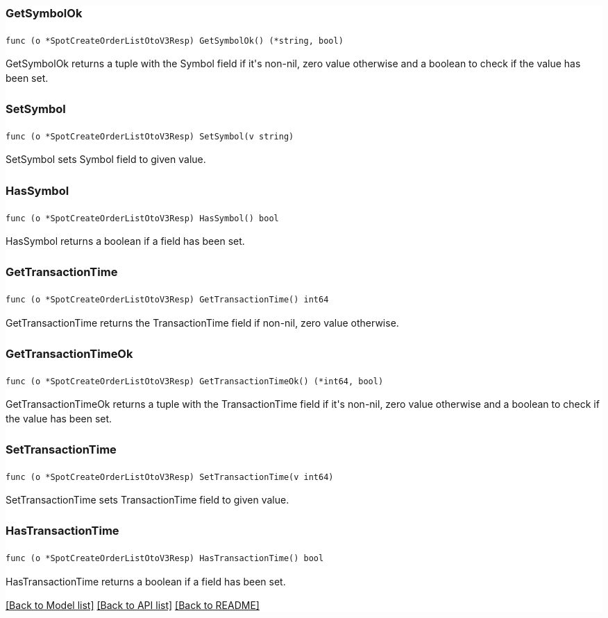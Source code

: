 ### GetSymbolOk

`func (o *SpotCreateOrderListOtoV3Resp) GetSymbolOk() (*string, bool)`

GetSymbolOk returns a tuple with the Symbol field if it's non-nil, zero value otherwise
and a boolean to check if the value has been set.

### SetSymbol

`func (o *SpotCreateOrderListOtoV3Resp) SetSymbol(v string)`

SetSymbol sets Symbol field to given value.

### HasSymbol

`func (o *SpotCreateOrderListOtoV3Resp) HasSymbol() bool`

HasSymbol returns a boolean if a field has been set.

### GetTransactionTime

`func (o *SpotCreateOrderListOtoV3Resp) GetTransactionTime() int64`

GetTransactionTime returns the TransactionTime field if non-nil, zero value otherwise.

### GetTransactionTimeOk

`func (o *SpotCreateOrderListOtoV3Resp) GetTransactionTimeOk() (*int64, bool)`

GetTransactionTimeOk returns a tuple with the TransactionTime field if it's non-nil, zero value otherwise
and a boolean to check if the value has been set.

### SetTransactionTime

`func (o *SpotCreateOrderListOtoV3Resp) SetTransactionTime(v int64)`

SetTransactionTime sets TransactionTime field to given value.

### HasTransactionTime

`func (o *SpotCreateOrderListOtoV3Resp) HasTransactionTime() bool`

HasTransactionTime returns a boolean if a field has been set.


[[Back to Model list]](../README.md#documentation-for-models) [[Back to API list]](../README.md#documentation-for-api-endpoints) [[Back to README]](../README.md)


